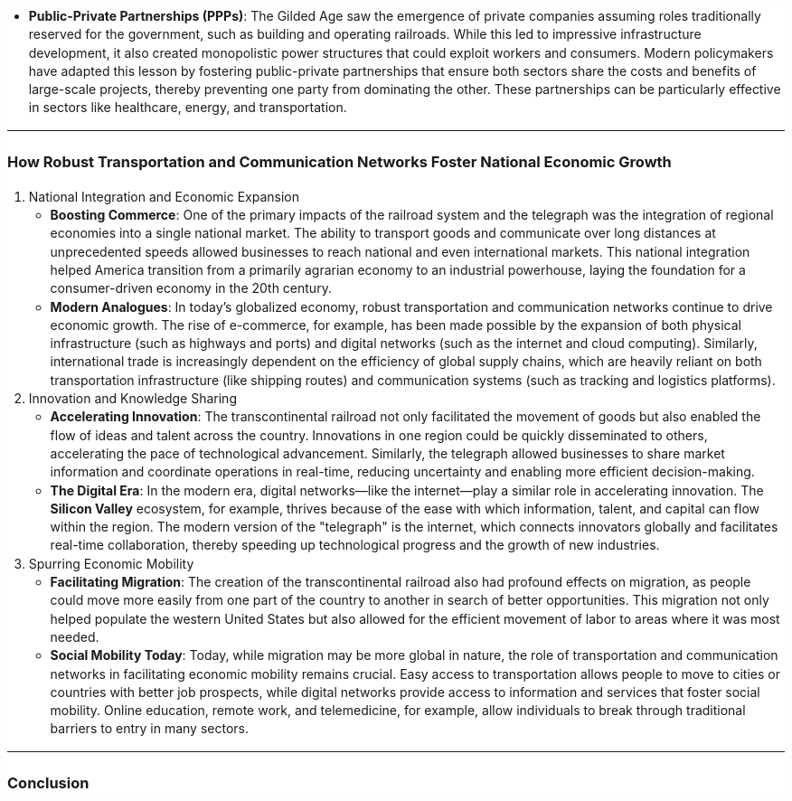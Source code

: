    - **Public-Private Partnerships (PPPs)**: The Gilded Age saw the emergence of private companies assuming roles traditionally reserved for the government, such as building and operating railroads. While this led to impressive infrastructure development, it also created monopolistic power structures that could exploit workers and consumers. Modern policymakers have adapted this lesson by fostering public-private partnerships that ensure both sectors share the costs and benefits of large-scale projects, thereby preventing one party from dominating the other. These partnerships can be particularly effective in sectors like healthcare, energy, and transportation.

------

### How Robust Transportation and Communication Networks Foster National Economic Growth

1. National Integration and Economic Expansion
   - **Boosting Commerce**: One of the primary impacts of the railroad system and the telegraph was the integration of regional economies into a single national market. The ability to transport goods and communicate over long distances at unprecedented speeds allowed businesses to reach national and even international markets. This national integration helped America transition from a primarily agrarian economy to an industrial powerhouse, laying the foundation for a consumer-driven economy in the 20th century.
   - **Modern Analogues**: In today’s globalized economy, robust transportation and communication networks continue to drive economic growth. The rise of e-commerce, for example, has been made possible by the expansion of both physical infrastructure (such as highways and ports) and digital networks (such as the internet and cloud computing). Similarly, international trade is increasingly dependent on the efficiency of global supply chains, which are heavily reliant on both transportation infrastructure (like shipping routes) and communication systems (such as tracking and logistics platforms).
2. Innovation and Knowledge Sharing
   - **Accelerating Innovation**: The transcontinental railroad not only facilitated the movement of goods but also enabled the flow of ideas and talent across the country. Innovations in one region could be quickly disseminated to others, accelerating the pace of technological advancement. Similarly, the telegraph allowed businesses to share market information and coordinate operations in real-time, reducing uncertainty and enabling more efficient decision-making.
   - **The Digital Era**: In the modern era, digital networks—like the internet—play a similar role in accelerating innovation. The **Silicon Valley** ecosystem, for example, thrives because of the ease with which information, talent, and capital can flow within the region. The modern version of the "telegraph" is the internet, which connects innovators globally and facilitates real-time collaboration, thereby speeding up technological progress and the growth of new industries.
3. Spurring Economic Mobility
   - **Facilitating Migration**: The creation of the transcontinental railroad also had profound effects on migration, as people could move more easily from one part of the country to another in search of better opportunities. This migration not only helped populate the western United States but also allowed for the efficient movement of labor to areas where it was most needed.
   - **Social Mobility Today**: Today, while migration may be more global in nature, the role of transportation and communication networks in facilitating economic mobility remains crucial. Easy access to transportation allows people to move to cities or countries with better job prospects, while digital networks provide access to information and services that foster social mobility. Online education, remote work, and telemedicine, for example, allow individuals to break through traditional barriers to entry in many sectors.

------

### Conclusion
